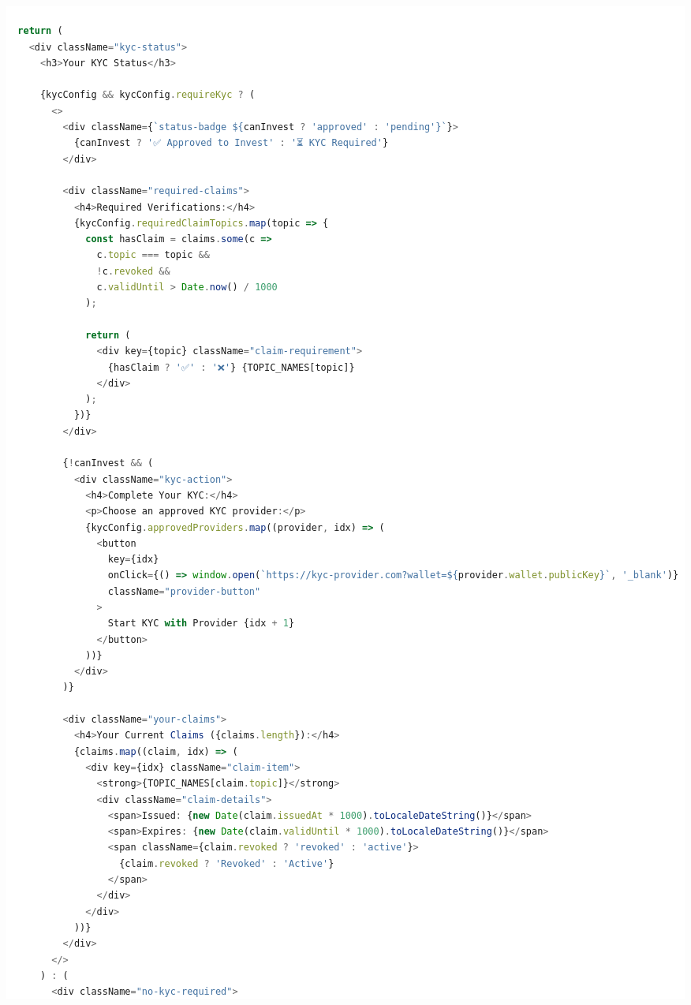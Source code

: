 ```typescript

  return (
    <div className="kyc-status">
      <h3>Your KYC Status</h3>

      {kycConfig && kycConfig.requireKyc ? (
        <>
          <div className={`status-badge ${canInvest ? 'approved' : 'pending'}`}>
            {canInvest ? '✅ Approved to Invest' : '⏳ KYC Required'}
          </div>

          <div className="required-claims">
            <h4>Required Verifications:</h4>
            {kycConfig.requiredClaimTopics.map(topic => {
              const hasClaim = claims.some(c =>
                c.topic === topic &&
                !c.revoked &&
                c.validUntil > Date.now() / 1000
              );

              return (
                <div key={topic} className="claim-requirement">
                  {hasClaim ? '✅' : '❌'} {TOPIC_NAMES[topic]}
                </div>
              );
            })}
          </div>

          {!canInvest && (
            <div className="kyc-action">
              <h4>Complete Your KYC:</h4>
              <p>Choose an approved KYC provider:</p>
              {kycConfig.approvedProviders.map((provider, idx) => (
                <button
                  key={idx}
                  onClick={() => window.open(`https://kyc-provider.com?wallet=${provider.wallet.publicKey}`, '_blank')}
                  className="provider-button"
                >
                  Start KYC with Provider {idx + 1}
                </button>
              ))}
            </div>
          )}

          <div className="your-claims">
            <h4>Your Current Claims ({claims.length}):</h4>
            {claims.map((claim, idx) => (
              <div key={idx} className="claim-item">
                <strong>{TOPIC_NAMES[claim.topic]}</strong>
                <div className="claim-details">
                  <span>Issued: {new Date(claim.issuedAt * 1000).toLocaleDateString()}</span>
                  <span>Expires: {new Date(claim.validUntil * 1000).toLocaleDateString()}</span>
                  <span className={claim.revoked ? 'revoked' : 'active'}>
                    {claim.revoked ? 'Revoked' : 'Active'}
                  </span>
                </div>
              </div>
            ))}
          </div>
        </>
      ) : (
        <div className="no-kyc-required">
```